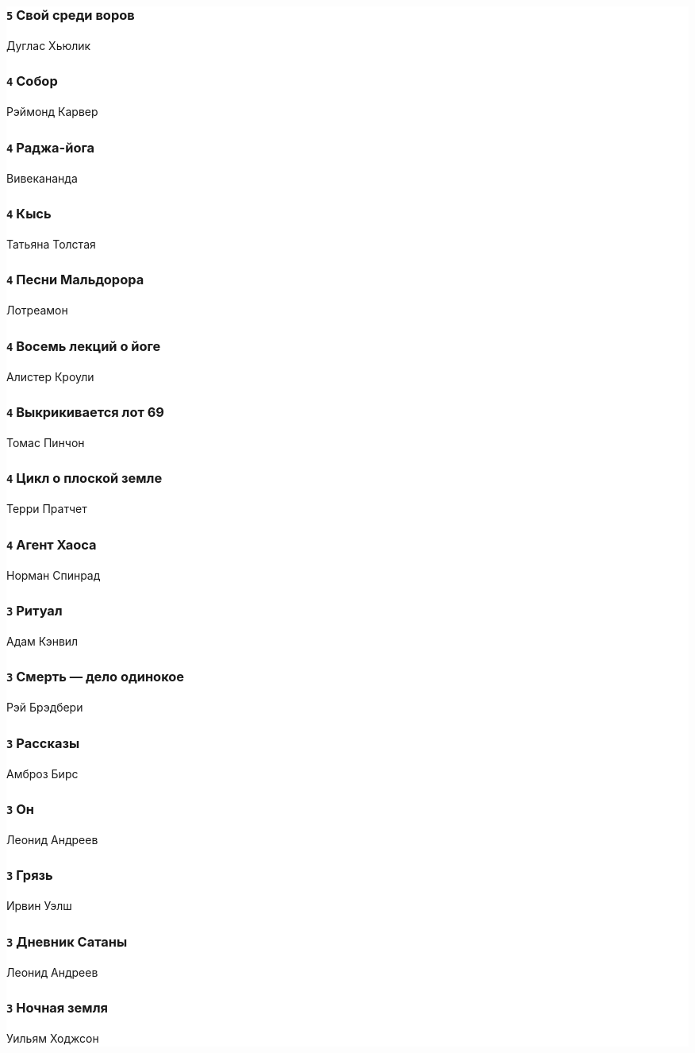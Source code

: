 ### `5` Свой среди воров
Дуглас Хьюлик

### `4` Собор
Рэймонд Карвер

### `4` Раджа-йога
Вивекананда

### `4` Кысь
Татьяна Толстая

### `4` Песни Мальдорора
Лотреамон

### `4` Восемь лекций о йоге
Алистер Кроули

### `4` Выкрикивается лот 69
Томас Пинчон

### `4` Цикл о плоской земле
Терри Пратчет

### `4` Агент Хаоса
Норман Спинрад

### `3` Ритуал
Адам Кэнвил

### `3` Смерть — дело одинокое
Рэй Брэдбери

### `3` Рассказы
Амброз Бирс

### `3` Он
Леонид Андреев

### `3` Грязь
Ирвин Уэлш

### `3` Дневник Сатаны
Леонид Андреев

### `3` Ночная земля
Уильям Ходжсон
